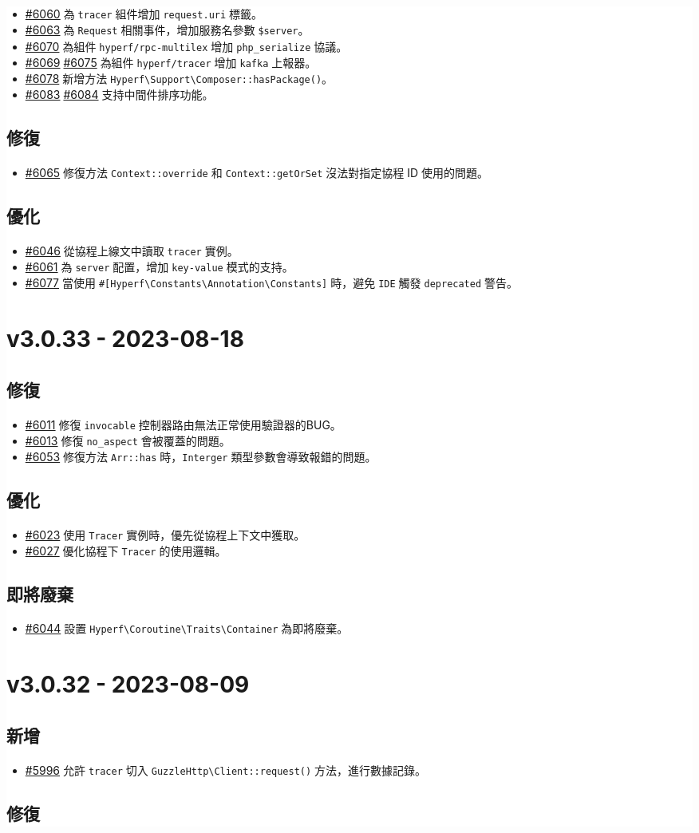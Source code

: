 - [#6060](https://github.com/hyperf/hyperf/pull/6060) 為 `tracer` 組件增加 `request.uri` 標籤。
- [#6063](https://github.com/hyperf/hyperf/pull/6063) 為 `Request` 相關事件，增加服務名參數 `$server`。
- [#6070](https://github.com/hyperf/hyperf/pull/6070) 為組件 `hyperf/rpc-multilex` 增加 `php_serialize` 協議。
- [#6069](https://github.com/hyperf/hyperf/pull/6069) [#6075](https://github.com/hyperf/hyperf/pull/6075) 為組件 `hyperf/tracer` 增加 `kafka` 上報器。
- [#6078](https://github.com/hyperf/hyperf/pull/6078) 新增方法 `Hyperf\Support\Composer::hasPackage()`。
- [#6083](https://github.com/hyperf/hyperf/pull/6083) [#6084](https://github.com/hyperf/hyperf/pull/6084) 支持中間件排序功能。

## 修復

- [#6065](https://github.com/hyperf/hyperf/pull/6065) 修復方法 `Context::override` 和 `Context::getOrSet` 沒法對指定協程 ID 使用的問題。

## 優化

- [#6046](https://github.com/hyperf/hyperf/pull/6046) 從協程上線文中讀取 `tracer` 實例。
- [#6061](https://github.com/hyperf/hyperf/pull/6061) 為 `server` 配置，增加 `key-value` 模式的支持。
- [#6077](https://github.com/hyperf/hyperf/pull/6077) 當使用 `#[Hyperf\Constants\Annotation\Constants]` 時，避免 `IDE` 觸發 `deprecated` 警告。

# v3.0.33 - 2023-08-18

## 修復

- [#6011](https://github.com/hyperf/hyperf/pull/6011) 修復 `invocable` 控制器路由無法正常使用驗證器的BUG。
- [#6013](https://github.com/hyperf/hyperf/pull/6013) 修復 `no_aspect` 會被覆蓋的問題。
- [#6053](https://github.com/hyperf/hyperf/pull/6053) 修復方法 `Arr::has` 時，`Interger` 類型參數會導致報錯的問題。

## 優化

- [#6023](https://github.com/hyperf/hyperf/pull/6023) 使用 `Tracer` 實例時，優先從協程上下文中獲取。
- [#6027](https://github.com/hyperf/hyperf/pull/6027) 優化協程下 `Tracer` 的使用邏輯。

## 即將廢棄

- [#6044](https://github.com/hyperf/hyperf/pull/6044) 設置 `Hyperf\Coroutine\Traits\Container` 為即將廢棄。

# v3.0.32 - 2023-08-09

## 新增

- [#5996](https://github.com/hyperf/hyperf/pull/5996) 允許 `tracer` 切入 `GuzzleHttp\Client::request()` 方法，進行數據記錄。

## 修復
